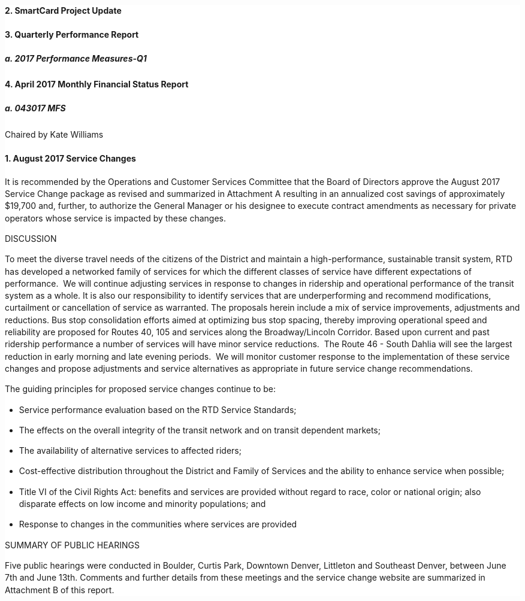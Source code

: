 #### 2. SmartCard Project Update

#### 3. Quarterly Performance Report

##### a. 2017 Performance Measures-Q1

#### 4. April 2017 Monthly Financial Status Report

##### a. 043017 MFS

Chaired by Kate Williams

#### 1. August 2017 Service Changes

It is recommended by the Operations and Customer Services Committee that the Board of Directors approve the August 2017 Service Change package as revised and summarized in Attachment A resulting in an annualized cost savings of approximately $19,700 and, further, to authorize the General Manager or his designee to execute contract amendments as necessary for private operators whose service is impacted by these changes.

DISCUSSION

To meet the diverse travel needs of the citizens of the District and maintain a high-performance, sustainable transit system, RTD has developed a networked family of services for which the different classes of service have different expectations of performance.  We will continue adjusting services in response to changes in ridership and operational performance of the transit system as a whole. It is also our responsibility to identify services that are underperforming and recommend modifications, curtailment or cancellation of service as warranted. The proposals herein include a mix of service improvements, adjustments and reductions. Bus stop consolidation efforts aimed at optimizing bus stop spacing, thereby improving operational speed and reliability are proposed for Routes 40, 105 and services along the Broadway/Lincoln Corridor. Based upon current and past ridership performance a number of services will have minor service reductions.  The Route 46 - South Dahlia will see the largest reduction in early morning and late evening periods.  We will monitor customer response to the implementation of these service changes and propose adjustments and service alternatives as appropriate in future service change recommendations.

The guiding principles for proposed service changes continue to be:

- Service performance evaluation based on the RTD Service Standards;

- The effects on the overall integrity of the transit network and on transit dependent markets;

- The availability of alternative services to affected riders;

- Cost-effective distribution throughout the District and Family of Services and the ability to enhance service when possible;

- Title VI of the Civil Rights Act: benefits and services are provided without regard to race, color or national origin; also disparate effects on low income and minority populations; and

- Response to changes in the communities where services are provided

SUMMARY OF PUBLIC HEARINGS

Five public hearings were conducted in Boulder, Curtis Park, Downtown Denver, Littleton and Southeast Denver, between June 7th and June 13th. Comments and further details from these meetings and the service change website are summarized in Attachment B of this report.
